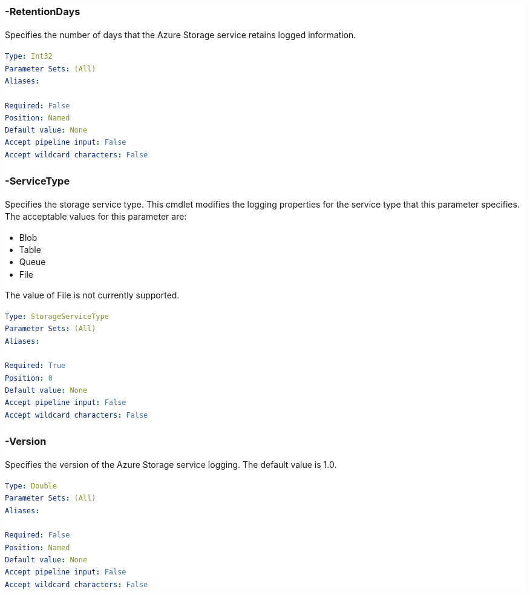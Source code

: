 ### -RetentionDays
Specifies the number of days that the Azure Storage service retains logged information.

```yaml
Type: Int32
Parameter Sets: (All)
Aliases: 

Required: False
Position: Named
Default value: None
Accept pipeline input: False
Accept wildcard characters: False
```

### -ServiceType
Specifies the storage service type.
This cmdlet modifies the logging properties for the service type that this parameter specifies.
The acceptable values for this parameter are:

- Blob 
- Table
- Queue
- File

The value of File is not currently supported.

```yaml
Type: StorageServiceType
Parameter Sets: (All)
Aliases: 

Required: True
Position: 0
Default value: None
Accept pipeline input: False
Accept wildcard characters: False
```

### -Version
Specifies the version of the Azure Storage service logging.
The default value is 1.0.

```yaml
Type: Double
Parameter Sets: (All)
Aliases: 

Required: False
Position: Named
Default value: None
Accept pipeline input: False
Accept wildcard characters: False
```
